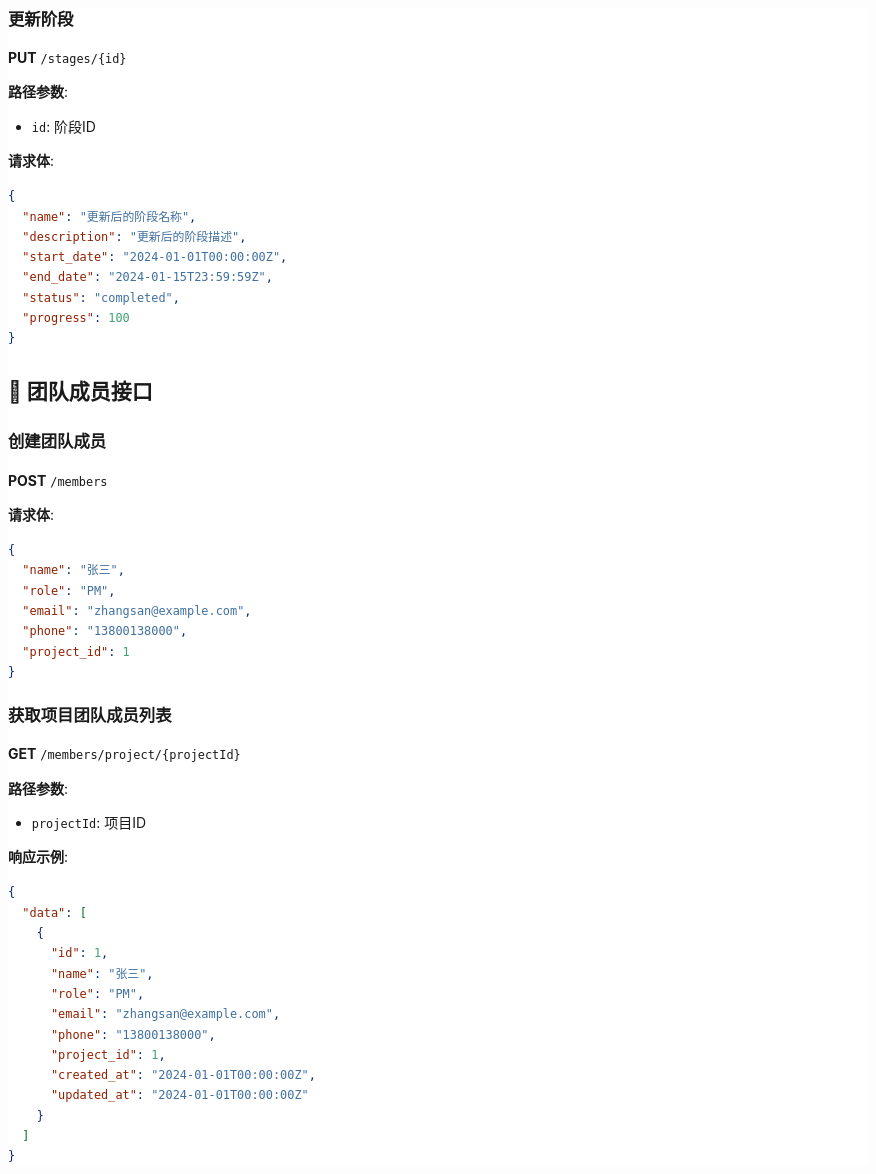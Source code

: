 ### 更新阶段
**PUT** `/stages/{id}`

**路径参数**:
- `id`: 阶段ID

**请求体**:
```json
{
  "name": "更新后的阶段名称",
  "description": "更新后的阶段描述",
  "start_date": "2024-01-01T00:00:00Z",
  "end_date": "2024-01-15T23:59:59Z",
  "status": "completed",
  "progress": 100
}
```

## 👥 团队成员接口

### 创建团队成员
**POST** `/members`

**请求体**:
```json
{
  "name": "张三",
  "role": "PM",
  "email": "zhangsan@example.com",
  "phone": "13800138000",
  "project_id": 1
}
```

### 获取项目团队成员列表
**GET** `/members/project/{projectId}`

**路径参数**:
- `projectId`: 项目ID

**响应示例**:
```json
{
  "data": [
    {
      "id": 1,
      "name": "张三",
      "role": "PM",
      "email": "zhangsan@example.com",
      "phone": "13800138000",
      "project_id": 1,
      "created_at": "2024-01-01T00:00:00Z",
      "updated_at": "2024-01-01T00:00:00Z"
    }
  ]
}
```
